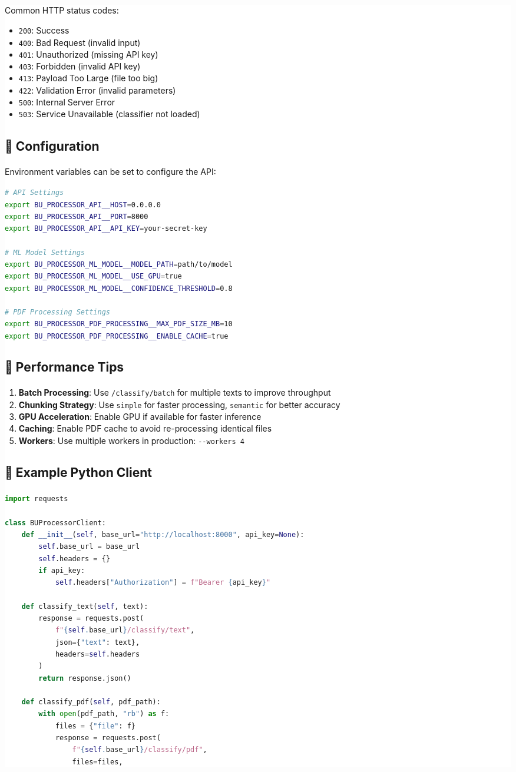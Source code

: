 Common HTTP status codes:
- `200`: Success
- `400`: Bad Request (invalid input)
- `401`: Unauthorized (missing API key)
- `403`: Forbidden (invalid API key)
- `413`: Payload Too Large (file too big)
- `422`: Validation Error (invalid parameters)
- `500`: Internal Server Error
- `503`: Service Unavailable (classifier not loaded)

## 🔧 Configuration

Environment variables can be set to configure the API:

```bash
# API Settings
export BU_PROCESSOR_API__HOST=0.0.0.0
export BU_PROCESSOR_API__PORT=8000
export BU_PROCESSOR_API__API_KEY=your-secret-key

# ML Model Settings
export BU_PROCESSOR_ML_MODEL__MODEL_PATH=path/to/model
export BU_PROCESSOR_ML_MODEL__USE_GPU=true
export BU_PROCESSOR_ML_MODEL__CONFIDENCE_THRESHOLD=0.8

# PDF Processing Settings
export BU_PROCESSOR_PDF_PROCESSING__MAX_PDF_SIZE_MB=10
export BU_PROCESSOR_PDF_PROCESSING__ENABLE_CACHE=true
```

## 🚀 Performance Tips

1. **Batch Processing**: Use `/classify/batch` for multiple texts to improve throughput
2. **Chunking Strategy**: Use `simple` for faster processing, `semantic` for better accuracy
3. **GPU Acceleration**: Enable GPU if available for faster inference
4. **Caching**: Enable PDF cache to avoid re-processing identical files
5. **Workers**: Use multiple workers in production: `--workers 4`

## 📝 Example Python Client

```python
import requests

class BUProcessorClient:
    def __init__(self, base_url="http://localhost:8000", api_key=None):
        self.base_url = base_url
        self.headers = {}
        if api_key:
            self.headers["Authorization"] = f"Bearer {api_key}"
    
    def classify_text(self, text):
        response = requests.post(
            f"{self.base_url}/classify/text",
            json={"text": text},
            headers=self.headers
        )
        return response.json()
    
    def classify_pdf(self, pdf_path):
        with open(pdf_path, "rb") as f:
            files = {"file": f}
            response = requests.post(
                f"{self.base_url}/classify/pdf",
                files=files,
```